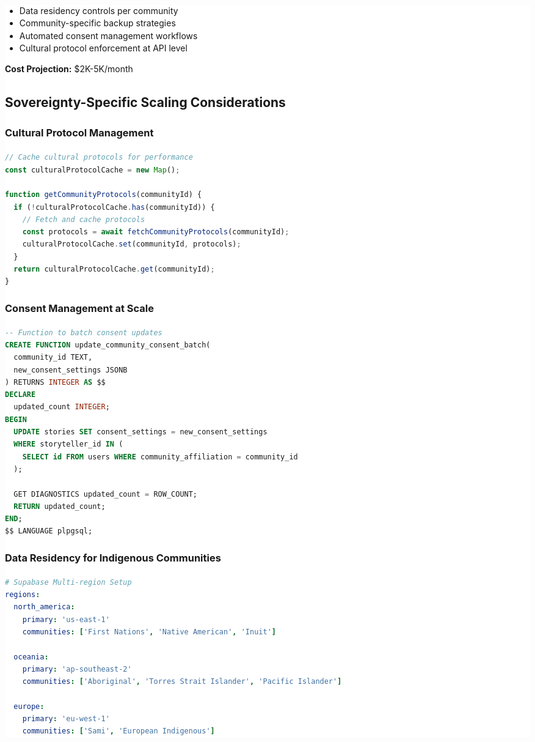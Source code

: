 - Data residency controls per community
- Community-specific backup strategies
- Automated consent management workflows
- Cultural protocol enforcement at API level

**Cost Projection:** $2K-5K/month

## Sovereignty-Specific Scaling Considerations

### Cultural Protocol Management

```javascript
// Cache cultural protocols for performance
const culturalProtocolCache = new Map();

function getCommunityProtocols(communityId) {
  if (!culturalProtocolCache.has(communityId)) {
    // Fetch and cache protocols
    const protocols = await fetchCommunityProtocols(communityId);
    culturalProtocolCache.set(communityId, protocols);
  }
  return culturalProtocolCache.get(communityId);
}
```

### Consent Management at Scale

```sql
-- Function to batch consent updates
CREATE FUNCTION update_community_consent_batch(
  community_id TEXT,
  new_consent_settings JSONB
) RETURNS INTEGER AS $$
DECLARE
  updated_count INTEGER;
BEGIN
  UPDATE stories SET consent_settings = new_consent_settings
  WHERE storyteller_id IN (
    SELECT id FROM users WHERE community_affiliation = community_id
  );

  GET DIAGNOSTICS updated_count = ROW_COUNT;
  RETURN updated_count;
END;
$$ LANGUAGE plpgsql;
```

### Data Residency for Indigenous Communities

```yaml
# Supabase Multi-region Setup
regions:
  north_america:
    primary: 'us-east-1'
    communities: ['First Nations', 'Native American', 'Inuit']

  oceania:
    primary: 'ap-southeast-2'
    communities: ['Aboriginal', 'Torres Strait Islander', 'Pacific Islander']

  europe:
    primary: 'eu-west-1'
    communities: ['Sami', 'European Indigenous']
```
